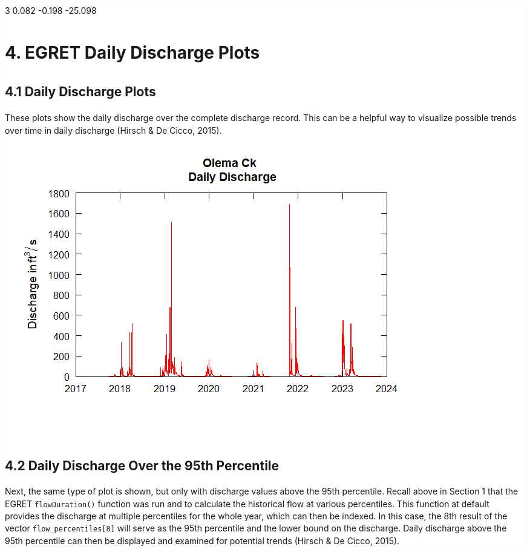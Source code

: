   <tr>
   <td style="text-align:right;"> 3 </td>
   <td style="text-align:right;"> 0.082 </td>
   <td style="text-align:right;"> -0.198 </td>
   <td style="text-align:right;"> -25.098 </td>
  </tr>
</tbody>
</table>

# 4. EGRET Daily Discharge Plots

## 4.1 Daily Discharge Plots

These plots show the daily discharge over the complete discharge record.
This can be a helpful way to visualize possible trends over time in
daily discharge (Hirsch & De Cicco, 2015).

![](flowtrends_files/figure-html/QDaily-1.png)

## 4.2 Daily Discharge Over the 95th Percentile

Next, the same type of plot is shown, but only with discharge values
above the 95th percentile. Recall above in Section 1 that the EGRET
`flowDuration()` function was run and to calculate the historical flow
at various percentiles. This function at default provides the discharge
at multiple percentiles for the whole year, which can then be indexed.
In this case, the 8th result of the vector `flow_percentiles[8]` will
serve as the 95th percentile and the lower bound on the discharge. Daily
discharge above the 95th percentile can then be displayed and examined
for potential trends (Hirsch & De Cicco, 2015).
